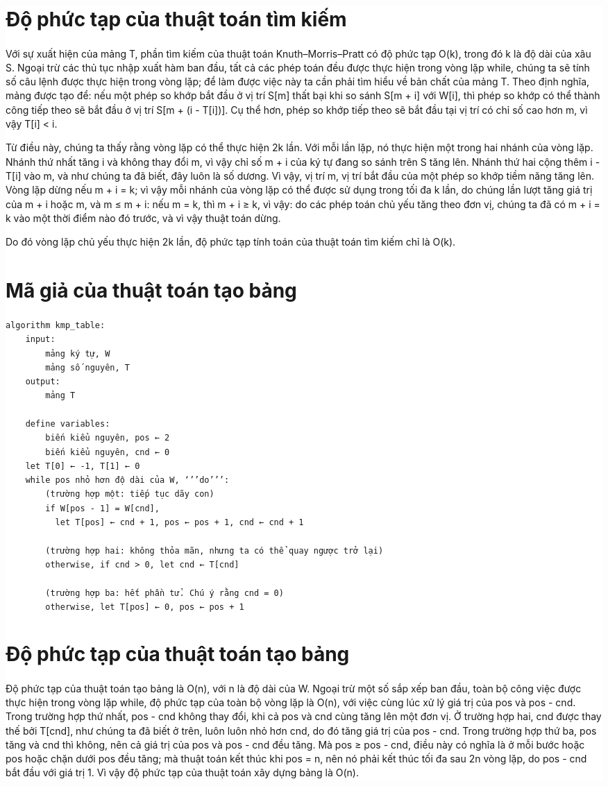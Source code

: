 # Độ phức tạp của thuật toán tìm kiếm

Với sự xuất hiện của mảng T, phần tìm kiếm của thuật toán Knuth–Morris–Pratt có độ phức tạp O(k), trong đó k là độ dài của xâu S. Ngoại trừ các thủ tục nhập xuất hàm ban đầu, tất cả các phép toán đều được thực hiện trong vòng lặp while, chúng ta sẽ tính số câu lệnh được thực hiện trong vòng lặp; để làm được việc này ta cần phải tìm hiểu về bản chất của mảng T. Theo định nghĩa, mảng được tạo để: nếu một phép so khớp bắt đầu ở vị trí S[m] thất bại khi so sánh S[m + i] với W[i], thì phép so khớp có thể thành công tiếp theo sẽ bắt đầu ở vị trí S[m + (i - T[i])]. Cụ thể hơn, phép so khớp tiếp theo sẽ bắt đầu tại vị trí có chỉ số cao hơn m, vì vậy T[i] < i.

Từ điều này, chúng ta thấy rằng vòng lặp có thể thực hiện 2k lần. Với mỗi lần lặp, nó thực hiện một trong hai nhánh của vòng lặp. Nhánh thứ nhất tăng i và không thay đổi m, vì vậy chỉ số m + i của ký tự đang so sánh trên S tăng lên. Nhánh thứ hai cộng thêm i - T[i] vào m, và như chúng ta đã biết, đây luôn là số dương. Vì vậy, vị trí m, vị trí bắt đầu của một phép so khớp tiềm năng tăng lên. Vòng lặp dừng nếu m + i = k; vì vậy mỗi nhánh của vòng lặp có thể được sử dụng trong tối đa k lần, do chúng lần lượt tăng giá trị của m + i hoặc m, và m ≤ m + i: nếu m = k, thì m + i ≥ k, vì vậy: do các phép toán chủ yếu tăng theo đơn vị, chúng ta đã có m + i = k vào một thời điểm nào đó trước, và vì vậy thuật toán dừng.

Do đó vòng lặp chủ yếu thực hiện 2k lần, độ phức tạp tính toán của thuật toán tìm kiếm chỉ là O(k).

# Mã giả của thuật toán tạo bảng
```
algorithm kmp_table:
    input:
        mảng ký tự, W 
        mảng số nguyên, T 
    output:
        mảng T

    define variables:
        biến kiểu nguyên, pos ← 2 
        biến kiểu nguyên, cnd ← 0  
    let T[0] ← -1, T[1] ← 0 
    while pos nhỏ hơn độ dài của W, ‘’’do’’’:
        (trường hợp một: tiếp tục dãy con)
        if W[pos - 1] = W[cnd], 
          let T[pos] ← cnd + 1, pos ← pos + 1, cnd ← cnd + 1

        (trường hợp hai: không thỏa mãn, nhưng ta có thể quay ngược trở lại)
        otherwise, if cnd > 0, let cnd ← T[cnd]

        (trường hợp ba: hết phần tử. Chú ý rằng cnd = 0)
        otherwise, let T[pos] ← 0, pos ← pos + 1
```

# Độ phức tạp của thuật toán tạo bảng
Độ phức tạp của thuật toán tạo bảng là O(n), với n là độ dài của W. Ngoại trừ một số sắp xếp ban đầu, toàn bộ công việc được thực hiện trong vòng lặp while, độ phức tạp của toàn bộ vòng lặp là O(n), với việc cùng lúc xử lý giá trị của pos và pos - cnd. Trong trường hợp thứ nhất, pos - cnd không thay đổi, khi cả pos và cnd cùng tăng lên một đơn vị. Ở trường hợp hai, cnd được thay thế bởi T[cnd], như chúng ta đã biết ở trên, luôn luôn nhỏ hơn cnd, do đó tăng giá trị của pos - cnd. Trong trường hợp thứ ba, pos tăng và cnd thì không, nên cả giá trị của pos và pos - cnd đều tăng. Mà pos ≥ pos - cnd, điều này có nghĩa là ở mỗi bước hoặc pos hoặc chặn dưới pos đều tăng; mà thuật toán kết thúc khi pos = n, nên nó phải kết thúc tối đa sau 2n vòng lặp, do pos - cnd bắt đầu với giá trị 1. Vì vậy độ phức tạp của thuật toán xây dựng bảng là O(n).
